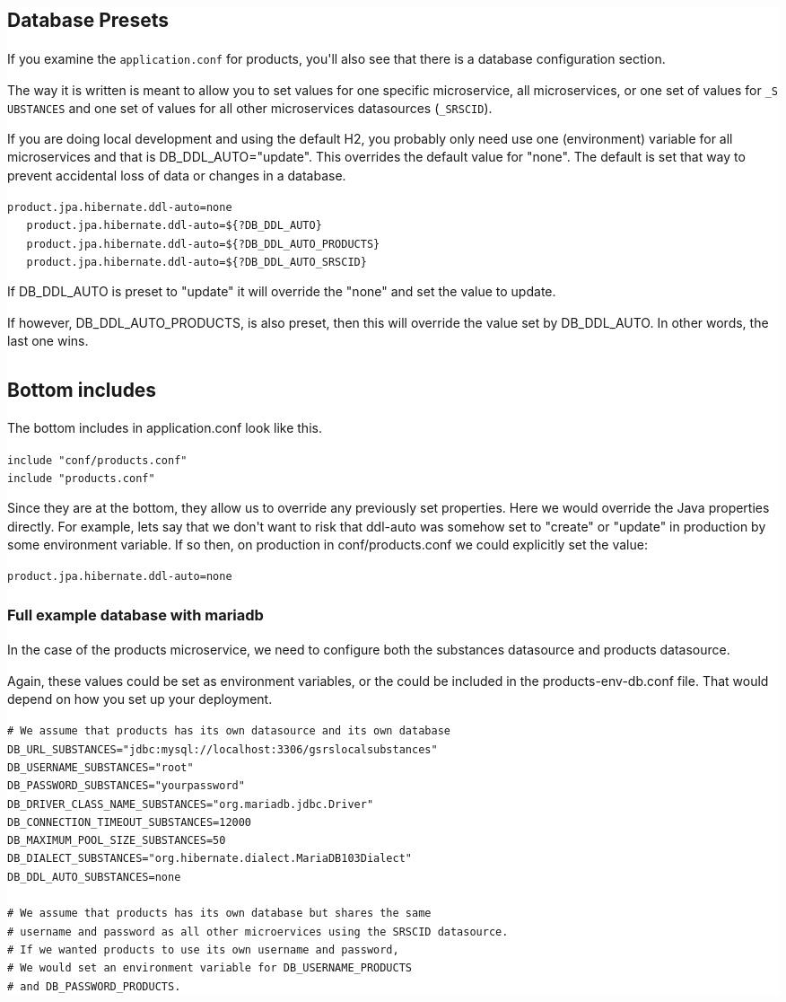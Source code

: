 ## Database Presets

If you examine the `application.conf` for products, you'll also see that there is a database configuration section.

The way it is written is meant to allow you to set values for one specific microservice, all microservices, or one set of values for 
`_SUBSTANCES` and one set of values for all other microservices datasources (`_SRSCID`).   

If you are doing local development and using the default H2, you probably only need use one (environment) variable for all microservices and that is DB_DDL_AUTO="update".  This overrides the default value for  "none". The default is set that way to prevent accidental loss of data or changes in a database.  

```
product.jpa.hibernate.ddl-auto=none
   product.jpa.hibernate.ddl-auto=${?DB_DDL_AUTO}
   product.jpa.hibernate.ddl-auto=${?DB_DDL_AUTO_PRODUCTS}
   product.jpa.hibernate.ddl-auto=${?DB_DDL_AUTO_SRSCID}
```

If DB_DDL_AUTO is preset to "update" it will override the "none" and set the value to update.

If however, DB_DDL_AUTO_PRODUCTS, is also preset, then this will override the value set by DB_DDL_AUTO. In other words, the last one wins. 


## Bottom includes 

The bottom includes in application.conf look like this. 

```
include "conf/products.conf"
include "products.conf"
```

Since they are at the bottom, they allow us to override any previously set properties. Here we would override the Java properties directly.  For example, lets say that we don't want to risk that ddl-auto was somehow set to "create" or "update" in production by some environment variable. If so then, on production in conf/products.conf we could explicitly set the value: 

```
product.jpa.hibernate.ddl-auto=none 
```

### Full example database with mariadb 

In the case of the products microservice, we need to configure both the substances datasource and products datasource.

Again, these values could be set as environment variables, or the could be included in the products-env-db.conf file. That would depend on how you set up your deployment.

```
# We assume that products has its own datasource and its own database  
DB_URL_SUBSTANCES="jdbc:mysql://localhost:3306/gsrslocalsubstances"
DB_USERNAME_SUBSTANCES="root"
DB_PASSWORD_SUBSTANCES="yourpassword"
DB_DRIVER_CLASS_NAME_SUBSTANCES="org.mariadb.jdbc.Driver"
DB_CONNECTION_TIMEOUT_SUBSTANCES=12000
DB_MAXIMUM_POOL_SIZE_SUBSTANCES=50
DB_DIALECT_SUBSTANCES="org.hibernate.dialect.MariaDB103Dialect"
DB_DDL_AUTO_SUBSTANCES=none

# We assume that products has its own database but shares the same 
# username and password as all other microervices using the SRSCID datasource.
# If we wanted products to use its own username and password, 
# We would set an environment variable for DB_USERNAME_PRODUCTS 
# and DB_PASSWORD_PRODUCTS.
```